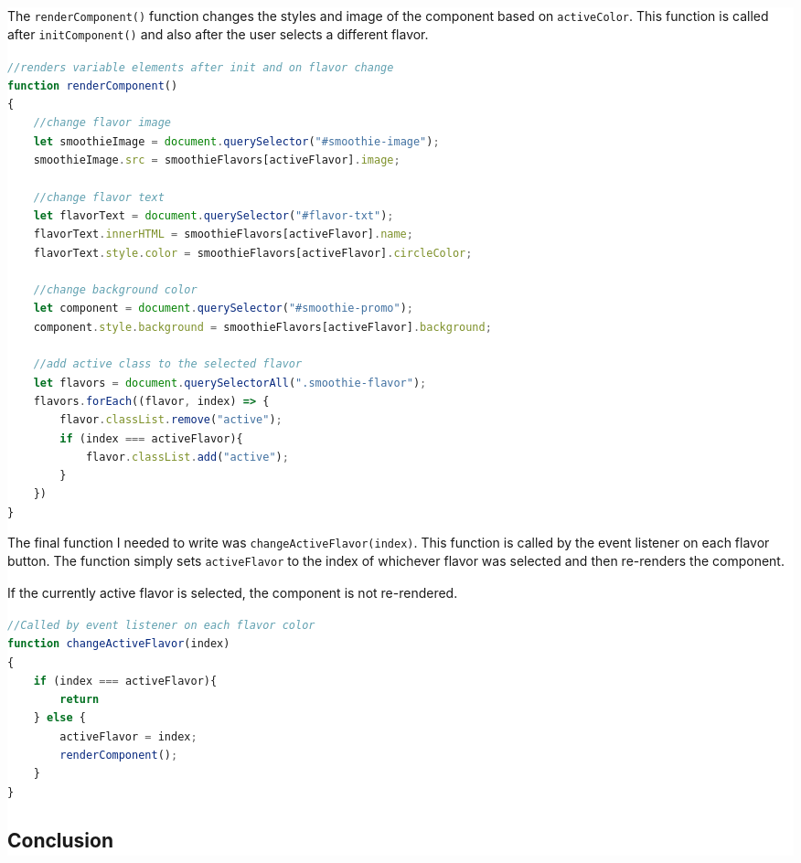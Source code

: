 The `renderComponent()` function changes the styles and image of the component based on `activeColor`. This function is called after `initComponent()` and also after the user selects a different flavor.

```js
//renders variable elements after init and on flavor change
function renderComponent()
{
    //change flavor image
    let smoothieImage = document.querySelector("#smoothie-image");
    smoothieImage.src = smoothieFlavors[activeFlavor].image;

    //change flavor text
    let flavorText = document.querySelector("#flavor-txt");
    flavorText.innerHTML = smoothieFlavors[activeFlavor].name;
    flavorText.style.color = smoothieFlavors[activeFlavor].circleColor;

    //change background color
    let component = document.querySelector("#smoothie-promo");
    component.style.background = smoothieFlavors[activeFlavor].background;

    //add active class to the selected flavor
    let flavors = document.querySelectorAll(".smoothie-flavor");
    flavors.forEach((flavor, index) => {
        flavor.classList.remove("active");
        if (index === activeFlavor){
            flavor.classList.add("active");
        }
    })
}
```

The final function I needed to write was `changeActiveFlavor(index)`. This function is called by the event listener on each flavor button. The function simply sets `activeFlavor` to the index of whichever flavor was selected and then re-renders the component.

If the currently active flavor is selected, the component is not re-rendered.

```js
//Called by event listener on each flavor color
function changeActiveFlavor(index)
{
    if (index === activeFlavor){
        return
    } else {
        activeFlavor = index;
        renderComponent();
    }
}
```

## Conclusion
